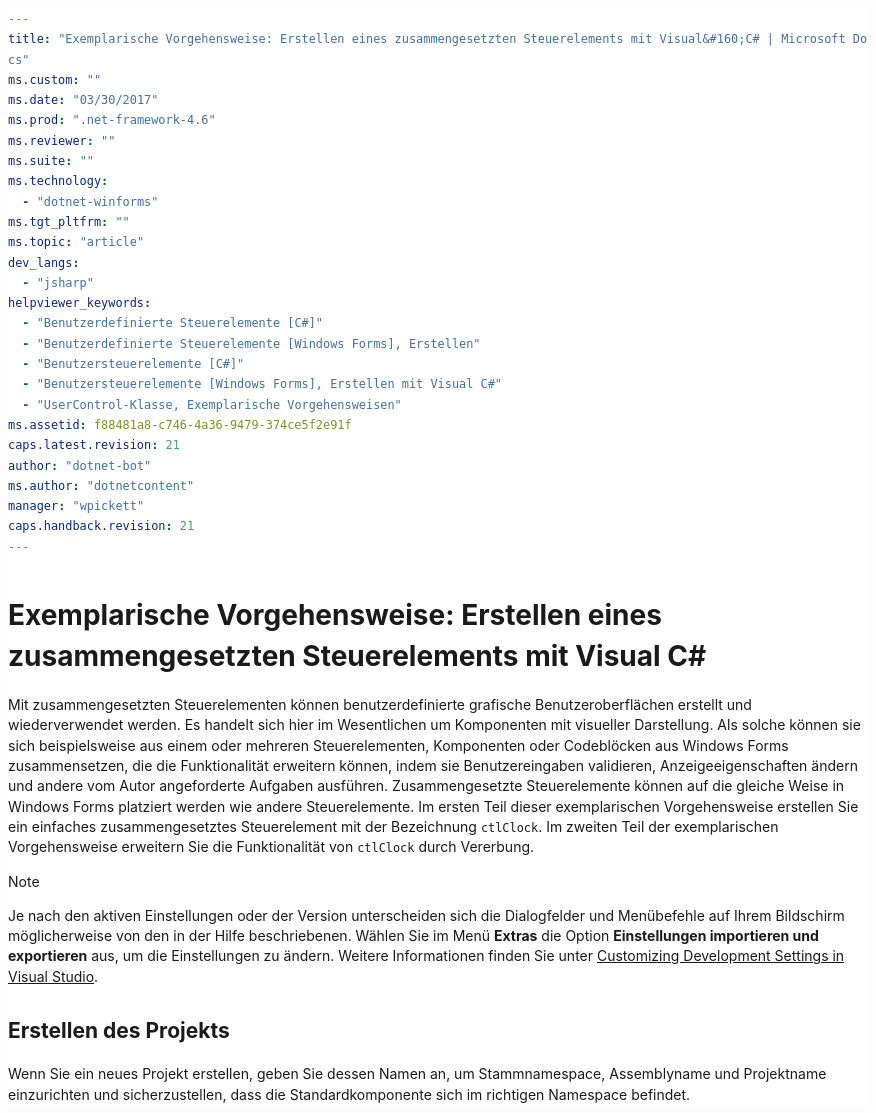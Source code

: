 ```yaml
---
title: "Exemplarische Vorgehensweise: Erstellen eines zusammengesetzten Steuerelements mit Visual&#160;C# | Microsoft Docs"
ms.custom: ""
ms.date: "03/30/2017"
ms.prod: ".net-framework-4.6"
ms.reviewer: ""
ms.suite: ""
ms.technology: 
  - "dotnet-winforms"
ms.tgt_pltfrm: ""
ms.topic: "article"
dev_langs: 
  - "jsharp"
helpviewer_keywords: 
  - "Benutzerdefinierte Steuerelemente [C#]"
  - "Benutzerdefinierte Steuerelemente [Windows Forms], Erstellen"
  - "Benutzersteuerelemente [C#]"
  - "Benutzersteuerelemente [Windows Forms], Erstellen mit Visual C#"
  - "UserControl-Klasse, Exemplarische Vorgehensweisen"
ms.assetid: f88481a8-c746-4a36-9479-374ce5f2e91f
caps.latest.revision: 21
author: "dotnet-bot"
ms.author: "dotnetcontent"
manager: "wpickett"
caps.handback.revision: 21
---
```

# Exemplarische Vorgehensweise: Erstellen eines zusammengesetzten Steuerelements mit Visual&#160;C# #
Mit zusammengesetzten Steuerelementen können benutzerdefinierte grafische Benutzeroberflächen erstellt und wiederverwendet werden.  Es handelt sich hier im Wesentlichen um Komponenten mit visueller Darstellung.  Als solche können sie sich beispielsweise aus einem oder mehreren Steuerelementen, Komponenten oder Codeblöcken aus Windows Forms zusammensetzen, die die Funktionalität erweitern können, indem sie Benutzereingaben validieren, Anzeigeeigenschaften ändern und andere vom Autor angeforderte Aufgaben ausführen.  Zusammengesetzte Steuerelemente können auf die gleiche Weise in Windows Forms platziert werden wie andere Steuerelemente.  Im ersten Teil dieser exemplarischen Vorgehensweise erstellen Sie ein einfaches zusammengesetztes Steuerelement mit der Bezeichnung `ctlClock`.  Im zweiten Teil der exemplarischen Vorgehensweise erweitern Sie die Funktionalität von `ctlClock` durch Vererbung.  
  
> [!NOTE]
>  Je nach den aktiven Einstellungen oder der Version unterscheiden sich die Dialogfelder und Menübefehle auf Ihrem Bildschirm möglicherweise von den in der Hilfe beschriebenen.  Wählen Sie im Menü **Extras** die Option **Einstellungen importieren und exportieren** aus, um die Einstellungen zu ändern.  Weitere Informationen finden Sie unter [Customizing Development Settings in Visual Studio](http://msdn.microsoft.com/de-de/22c4debb-4e31-47a8-8f19-16f328d7dcd3).  
  
## Erstellen des Projekts  
 Wenn Sie ein neues Projekt erstellen, geben Sie dessen Namen an, um Stammnamespace, Assemblyname und Projektname einzurichten und sicherzustellen, dass die Standardkomponente sich im richtigen Namespace befindet.  
  